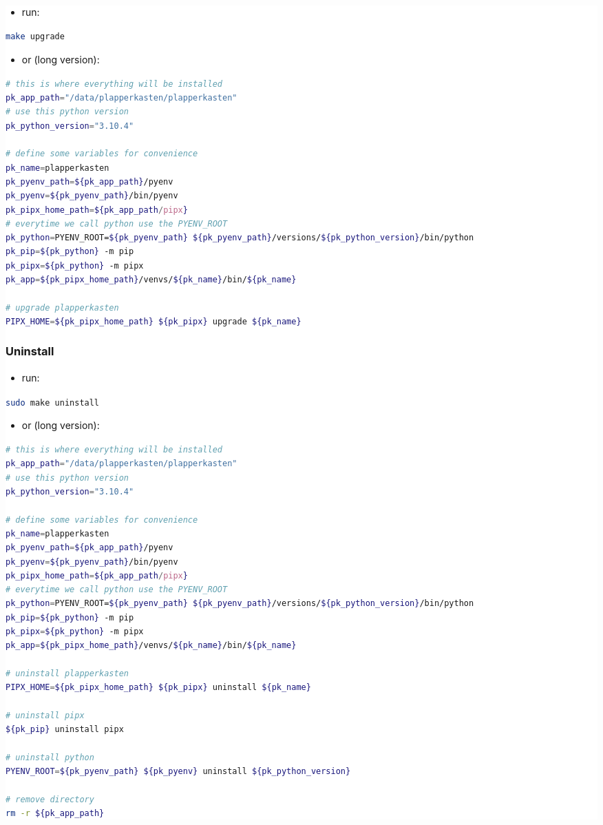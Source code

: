 * run:

```bash
make upgrade
```

* or (long version):

```bash
# this is where everything will be installed
pk_app_path="/data/plapperkasten/plapperkasten"
# use this python version
pk_python_version="3.10.4"

# define some variables for convenience
pk_name=plapperkasten
pk_pyenv_path=${pk_app_path}/pyenv
pk_pyenv=${pk_pyenv_path}/bin/pyenv
pk_pipx_home_path=${pk_app_path/pipx}
# everytime we call python use the PYENV_ROOT
pk_python=PYENV_ROOT=${pk_pyenv_path} ${pk_pyenv_path}/versions/${pk_python_version}/bin/python
pk_pip=${pk_python} -m pip
pk_pipx=${pk_python} -m pipx
pk_app=${pk_pipx_home_path}/venvs/${pk_name}/bin/${pk_name}

# upgrade plapperkasten
PIPX_HOME=${pk_pipx_home_path} ${pk_pipx} upgrade ${pk_name}
```

### Uninstall

* run:

```bash
sudo make uninstall
```

* or (long version):

```bash
# this is where everything will be installed
pk_app_path="/data/plapperkasten/plapperkasten"
# use this python version
pk_python_version="3.10.4"

# define some variables for convenience
pk_name=plapperkasten
pk_pyenv_path=${pk_app_path}/pyenv
pk_pyenv=${pk_pyenv_path}/bin/pyenv
pk_pipx_home_path=${pk_app_path/pipx}
# everytime we call python use the PYENV_ROOT
pk_python=PYENV_ROOT=${pk_pyenv_path} ${pk_pyenv_path}/versions/${pk_python_version}/bin/python
pk_pip=${pk_python} -m pip
pk_pipx=${pk_python} -m pipx
pk_app=${pk_pipx_home_path}/venvs/${pk_name}/bin/${pk_name}

# uninstall plapperkasten
PIPX_HOME=${pk_pipx_home_path} ${pk_pipx} uninstall ${pk_name}

# uninstall pipx
${pk_pip} uninstall pipx

# uninstall python
PYENV_ROOT=${pk_pyenv_path} ${pk_pyenv} uninstall ${pk_python_version}

# remove directory
rm -r ${pk_app_path}

```